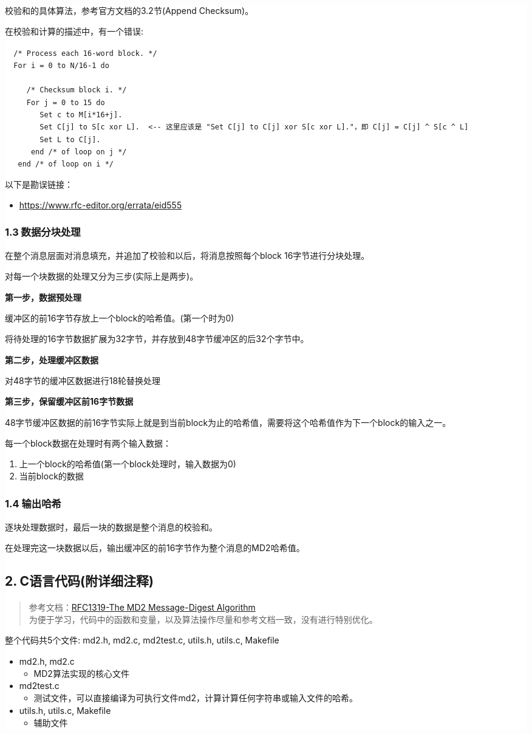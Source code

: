 校验和的具体算法，参考官方文档的3.2节(Append Checksum)。

在校验和计算的描述中，有一个错误:
```
  /* Process each 16-word block. */
  For i = 0 to N/16-1 do

     /* Checksum block i. */
     For j = 0 to 15 do
        Set c to M[i*16+j].
        Set C[j] to S[c xor L].  <-- 这里应该是 "Set C[j] to C[j] xor S[c xor L]."，即 C[j] = C[j] ^ S[c ^ L]
        Set L to C[j].
      end /* of loop on j */
   end /* of loop on i */
```

以下是勘误链接：
- https://www.rfc-editor.org/errata/eid555

### 1.3 数据分块处理

在整个消息层面对消息填充，并追加了校验和以后，将消息按照每个block 16字节进行分块处理。

对每一个块数据的处理又分为三步(实际上是两步)。

**第一步，数据预处理**

缓冲区的前16字节存放上一个block的哈希值。(第一个时为0)

将待处理的16字节数据扩展为32字节，并存放到48字节缓冲区的后32个字节中。

**第二步，处理缓冲区数据**

对48字节的缓冲区数据进行18轮替换处理

**第三步，保留缓冲区前16字节数据**

48字节缓冲区数据的前16字节实际上就是到当前block为止的哈希值，需要将这个哈希值作为下一个block的输入之一。

每一个block数据在处理时有两个输入数据：
1. 上一个block的哈希值(第一个block处理时，输入数据为0)
2. 当前block的数据

### 1.4 输出哈希

逐块处理数据时，最后一块的数据是整个消息的校验和。

在处理完这一块数据以后，输出缓冲区的前16字节作为整个消息的MD2哈希值。

## 2. C语言代码(附详细注释)

> 参考文档：[RFC1319-The MD2 Message-Digest Algorithm](https://www.rfc-editor.org/rfc/rfc1319.html)<br>
> 为便于学习，代码中的函数和变量，以及算法操作尽量和参考文档一致，没有进行特别优化。

整个代码共5个文件: md2.h, md2.c, md2test.c, utils.h, utils.c, Makefile

- md2.h, md2.c
  - MD2算法实现的核心文件
- md2test.c
  - 测试文件，可以直接编译为可执行文件md2，计算计算任何字符串或输入文件的哈希。
- utils.h, utils.c, Makefile
  - 辅助文件
